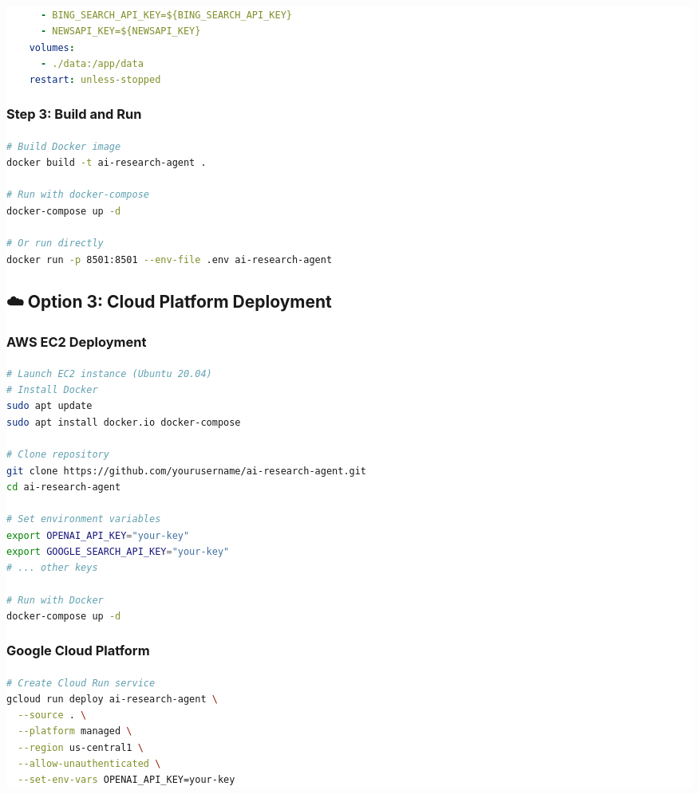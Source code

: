 ```yaml
      - BING_SEARCH_API_KEY=${BING_SEARCH_API_KEY}
      - NEWSAPI_KEY=${NEWSAPI_KEY}
    volumes:
      - ./data:/app/data
    restart: unless-stopped
```

### Step 3: Build and Run
```bash
# Build Docker image
docker build -t ai-research-agent .

# Run with docker-compose
docker-compose up -d

# Or run directly
docker run -p 8501:8501 --env-file .env ai-research-agent
```

## ☁️ Option 3: Cloud Platform Deployment

### AWS EC2 Deployment
```bash
# Launch EC2 instance (Ubuntu 20.04)
# Install Docker
sudo apt update
sudo apt install docker.io docker-compose

# Clone repository
git clone https://github.com/yourusername/ai-research-agent.git
cd ai-research-agent

# Set environment variables
export OPENAI_API_KEY="your-key"
export GOOGLE_SEARCH_API_KEY="your-key"
# ... other keys

# Run with Docker
docker-compose up -d
```

### Google Cloud Platform
```bash
# Create Cloud Run service
gcloud run deploy ai-research-agent \
  --source . \
  --platform managed \
  --region us-central1 \
  --allow-unauthenticated \
  --set-env-vars OPENAI_API_KEY=your-key
```
